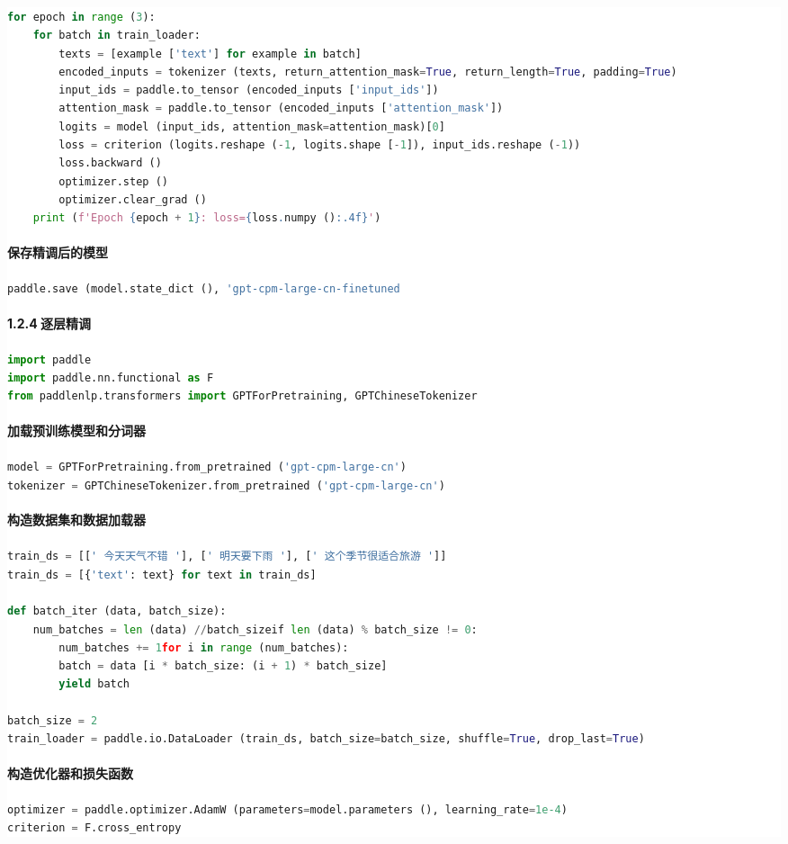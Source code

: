 ``` python
for epoch in range (3):
    for batch in train_loader:
        texts = [example ['text'] for example in batch]
        encoded_inputs = tokenizer (texts, return_attention_mask=True, return_length=True, padding=True)
        input_ids = paddle.to_tensor (encoded_inputs ['input_ids'])
        attention_mask = paddle.to_tensor (encoded_inputs ['attention_mask'])
        logits = model (input_ids, attention_mask=attention_mask)[0]
        loss = criterion (logits.reshape (-1, logits.shape [-1]), input_ids.reshape (-1))
        loss.backward ()
        optimizer.step ()
        optimizer.clear_grad ()
    print (f'Epoch {epoch + 1}: loss={loss.numpy ():.4f}')
```

#### 保存精调后的模型

``` python
paddle.save (model.state_dict (), 'gpt-cpm-large-cn-finetuned
```

#### 1.2.4 逐层精调

``` python
import paddle
import paddle.nn.functional as F
from paddlenlp.transformers import GPTForPretraining, GPTChineseTokenizer
```

#### 加载预训练模型和分词器

``` python
model = GPTForPretraining.from_pretrained ('gpt-cpm-large-cn')
tokenizer = GPTChineseTokenizer.from_pretrained ('gpt-cpm-large-cn')
```

#### 构造数据集和数据加载器

``` python
train_ds = [[' 今天天气不错 '], [' 明天要下雨 '], [' 这个季节很适合旅游 ']]
train_ds = [{'text': text} for text in train_ds]

def batch_iter (data, batch_size):
    num_batches = len (data) //batch_sizeif len (data) % batch_size != 0:
        num_batches += 1for i in range (num_batches):
        batch = data [i * batch_size: (i + 1) * batch_size]
        yield batch

batch_size = 2
train_loader = paddle.io.DataLoader (train_ds, batch_size=batch_size, shuffle=True, drop_last=True)
```

#### 构造优化器和损失函数

``` python
optimizer = paddle.optimizer.AdamW (parameters=model.parameters (), learning_rate=1e-4)
criterion = F.cross_entropy
```

